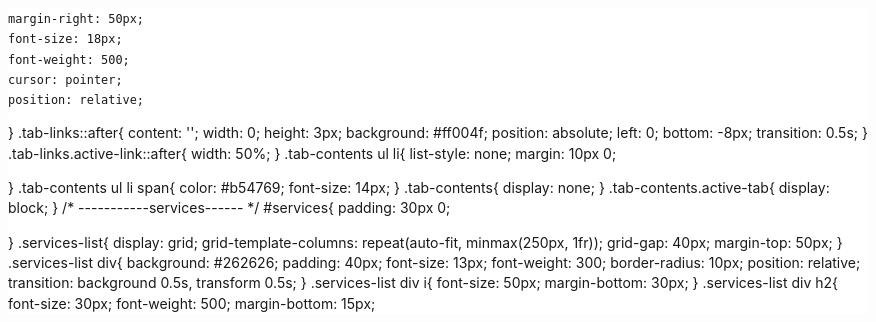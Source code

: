     margin-right: 50px;
    font-size: 18px;
    font-weight: 500;
    cursor: pointer;
    position: relative;
}
.tab-links::after{
    content: '';
    width: 0;
    height: 3px;
    background: #ff004f;
    position: absolute;
    left: 0;
    bottom: -8px;
    transition: 0.5s;
}
.tab-links.active-link::after{
    width: 50%;
}
.tab-contents ul li{
    list-style: none;
    margin: 10px 0;

}
.tab-contents ul li span{
    color: #b54769;
    font-size: 14px;
}
.tab-contents{
    display: none;
}
.tab-contents.active-tab{
    display: block;
}
/* -----------services------ */
#services{
    padding: 30px 0;

}
.services-list{
    display: grid;
    grid-template-columns: repeat(auto-fit, minmax(250px, 1fr));
    grid-gap: 40px;
    margin-top: 50px;
}
.services-list div{
    background: #262626;
    padding: 40px;
    font-size: 13px;
    font-weight: 300;
    border-radius: 10px;
    position: relative;
    transition: background 0.5s, transform 0.5s;
}
.services-list div i{
    font-size: 50px;
    margin-bottom: 30px;
}
.services-list div h2{
    font-size: 30px;
    font-weight: 500;
    margin-bottom: 15px;
